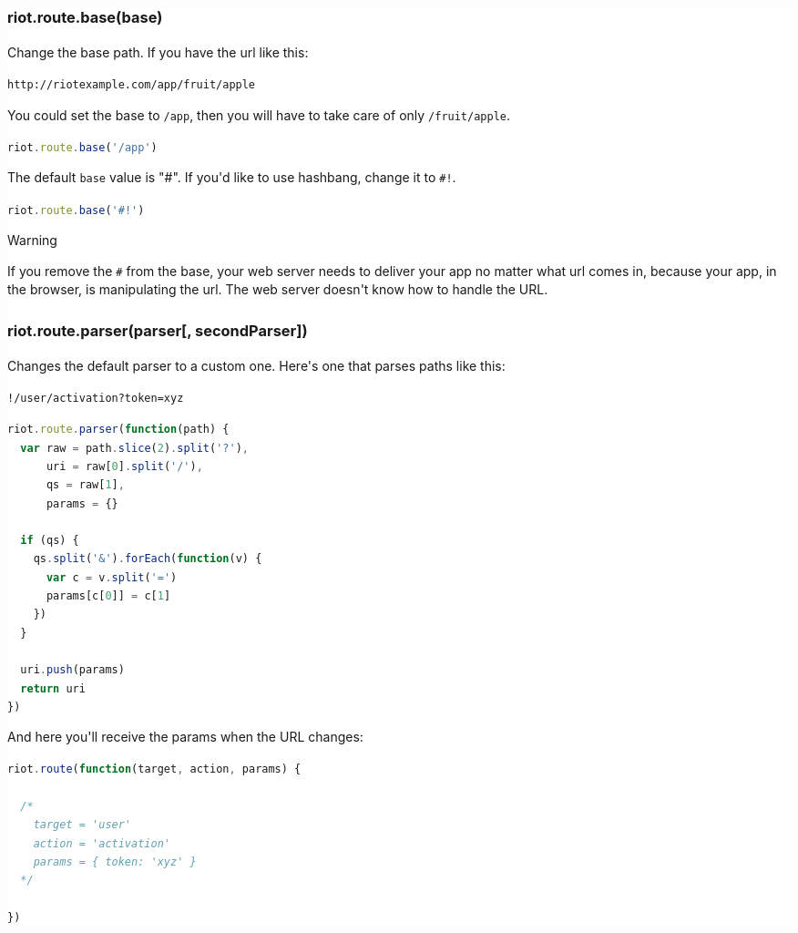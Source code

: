 ### riot.route.base(base)

Change the base path. If you have the url like this:

`http://riotexample.com/app/fruit/apple`

You could set the base to `/app`, then you will have to take care of only `/fruit/apple`.

```javascript
riot.route.base('/app')
```

The default `base` value is "#". If you'd like to use hashbang, change it to `#!`.

```javascript
riot.route.base('#!')
```

<span class="tag red">Warning</span>

If you remove the `#` from the base, your web server needs to deliver your app no matter what url comes in, because your app, in the browser, is manipulating the url. The web server doesn't know how to handle the URL.



### riot.route.parser(parser[, secondParser])

Changes the default parser to a custom one. Here's one that parses paths like this:

`!/user/activation?token=xyz`

```javascript
riot.route.parser(function(path) {
  var raw = path.slice(2).split('?'),
      uri = raw[0].split('/'),
      qs = raw[1],
      params = {}

  if (qs) {
    qs.split('&').forEach(function(v) {
      var c = v.split('=')
      params[c[0]] = c[1]
    })
  }

  uri.push(params)
  return uri
})
```

And here you'll receive the params when the URL changes:

```javascript
riot.route(function(target, action, params) {

  /*
    target = 'user'
    action = 'activation'
    params = { token: 'xyz' }
  */

})
```
